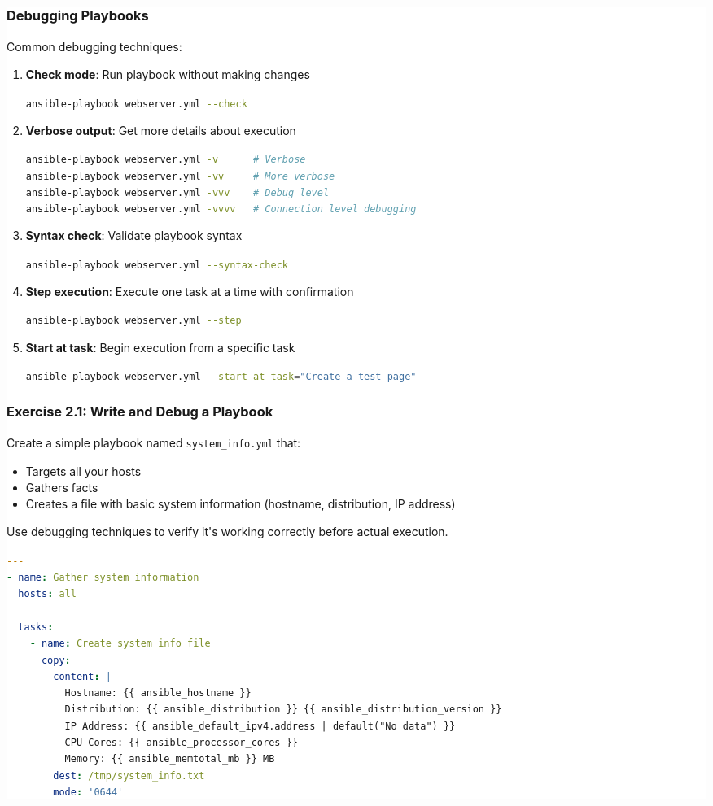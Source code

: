 ### Debugging Playbooks

Common debugging techniques:

1. **Check mode**: Run playbook without making changes

   ```bash
   ansible-playbook webserver.yml --check
   ```

2. **Verbose output**: Get more details about execution

   ```bash
   ansible-playbook webserver.yml -v      # Verbose
   ansible-playbook webserver.yml -vv     # More verbose
   ansible-playbook webserver.yml -vvv    # Debug level
   ansible-playbook webserver.yml -vvvv   # Connection level debugging
   ```

3. **Syntax check**: Validate playbook syntax

   ```bash
   ansible-playbook webserver.yml --syntax-check
   ```

4. **Step execution**: Execute one task at a time with confirmation

   ```bash
   ansible-playbook webserver.yml --step
   ```

5. **Start at task**: Begin execution from a specific task
   ```bash
   ansible-playbook webserver.yml --start-at-task="Create a test page"
   ```

### Exercise 2.1: Write and Debug a Playbook

Create a simple playbook named `system_info.yml` that:

- Targets all your hosts
- Gathers facts
- Creates a file with basic system information (hostname, distribution, IP address)

Use debugging techniques to verify it's working correctly before actual execution.

```yaml
---
- name: Gather system information
  hosts: all

  tasks:
    - name: Create system info file
      copy:
        content: |
          Hostname: {{ ansible_hostname }}
          Distribution: {{ ansible_distribution }} {{ ansible_distribution_version }}
          IP Address: {{ ansible_default_ipv4.address | default("No data") }}
          CPU Cores: {{ ansible_processor_cores }}
          Memory: {{ ansible_memtotal_mb }} MB
        dest: /tmp/system_info.txt
        mode: '0644'
```
